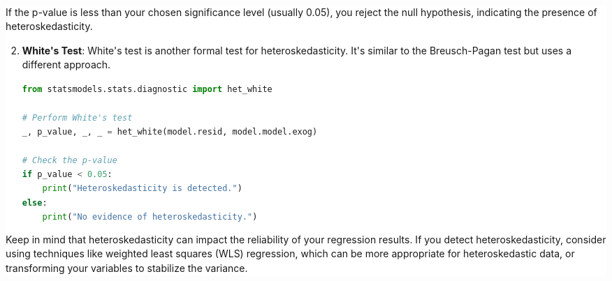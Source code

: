    If the p-value is less than your chosen significance level (usually 0.05), you reject the null hypothesis, indicating the presence of heteroskedasticity.

2. **White's Test**: White's test is another formal test for heteroskedasticity. It's similar to the Breusch-Pagan test but uses a different approach.

   ```python
   from statsmodels.stats.diagnostic import het_white

   # Perform White's test
   _, p_value, _, _ = het_white(model.resid, model.model.exog)

   # Check the p-value
   if p_value < 0.05:
       print("Heteroskedasticity is detected.")
   else:
       print("No evidence of heteroskedasticity.")
   ```

Keep in mind that heteroskedasticity can impact the reliability of your regression results. If you detect heteroskedasticity, consider using techniques like weighted least squares (WLS) regression, which can be more appropriate for heteroskedastic data, or transforming your variables to stabilize the variance.